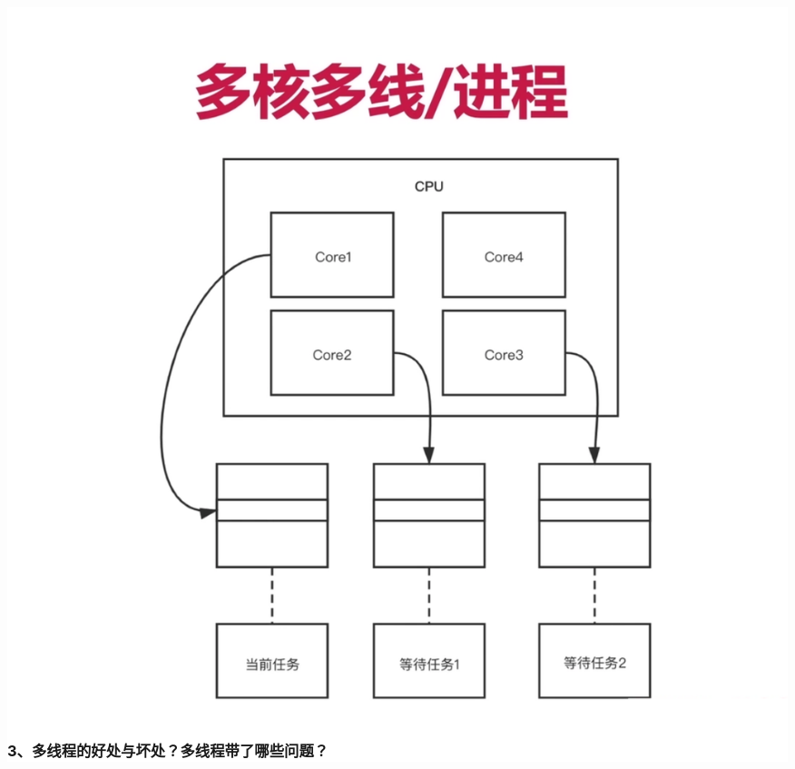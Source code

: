 ![image-20220815073343926](day05-深入理解WebRTC的线程模型/image-20220815073343926.png)

### 3、多线程的好处与坏处？多线程带了哪些问题？
